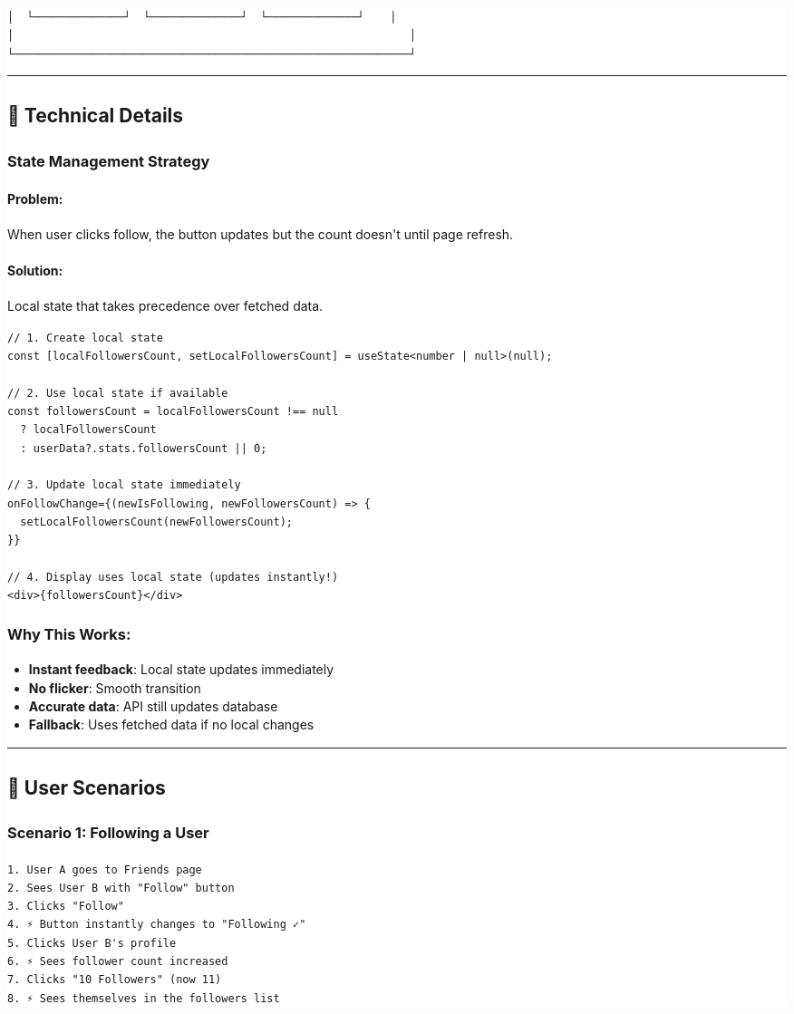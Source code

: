 ```
│  └──────────────┘  └──────────────┘  └──────────────┘    │
│                                                             │
└─────────────────────────────────────────────────────────────┘
```

---

## 🔧 Technical Details

### **State Management Strategy**

#### **Problem:** 
When user clicks follow, the button updates but the count doesn't until page refresh.

#### **Solution:**
Local state that takes precedence over fetched data.

```tsx
// 1. Create local state
const [localFollowersCount, setLocalFollowersCount] = useState<number | null>(null);

// 2. Use local state if available
const followersCount = localFollowersCount !== null 
  ? localFollowersCount 
  : userData?.stats.followersCount || 0;

// 3. Update local state immediately
onFollowChange={(newIsFollowing, newFollowersCount) => {
  setLocalFollowersCount(newFollowersCount);
}}

// 4. Display uses local state (updates instantly!)
<div>{followersCount}</div>
```

### **Why This Works:**
- **Instant feedback**: Local state updates immediately
- **No flicker**: Smooth transition
- **Accurate data**: API still updates database
- **Fallback**: Uses fetched data if no local changes

---

## 🎯 User Scenarios

### **Scenario 1: Following a User**

```
1. User A goes to Friends page
2. Sees User B with "Follow" button
3. Clicks "Follow"
4. ⚡ Button instantly changes to "Following ✓"
5. Clicks User B's profile
6. ⚡ Sees follower count increased
7. Clicks "10 Followers" (now 11)
8. ⚡ Sees themselves in the followers list
```

